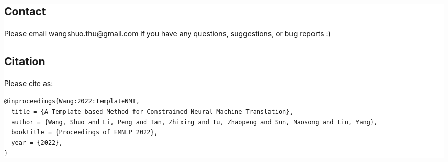 ```
```

## Contact

Please email [wangshuo.thu@gmail.com](mailto:wangshuo.thu@gmail.com) if you have any questions, suggestions, or bug reports :)

## Citation

Please cite as:
```
@inproceedings{Wang:2022:TemplateNMT,
  title = {A Template-based Method for Constrained Neural Machine Translation},
  author = {Wang, Shuo and Li, Peng and Tan, Zhixing and Tu, Zhaopeng and Sun, Maosong and Liu, Yang},
  booktitle = {Proceedings of EMNLP 2022},
  year = {2022},
}
```
